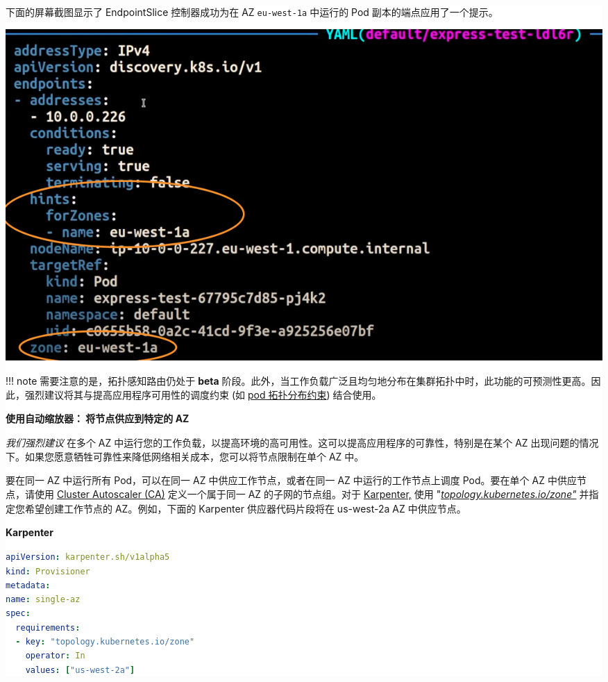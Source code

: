 下面的屏幕截图显示了 EndpointSlice 控制器成功为在 AZ `eu-west-1a` 中运行的 Pod 副本的端点应用了一个提示。

![Slice shell](../images/slice_shell.png)

!!! note
    需要注意的是，拓扑感知路由仍处于 **beta** 阶段。此外，当工作负载广泛且均匀地分布在集群拓扑中时，此功能的可预测性更高。因此，强烈建议将其与提高应用程序可用性的调度约束 (如 [pod 拓扑分布约束](https://kubernetes.io/docs/concepts/scheduling-eviction/topology-spread-constraints/)) 结合使用。

**使用自动缩放器： 将节点供应到特定的 AZ**

_我们强烈建议_ 在多个 AZ 中运行您的工作负载，以提高环境的高可用性。这可以提高应用程序的可靠性，特别是在某个 AZ 出现问题的情况下。如果您愿意牺牲可靠性来降低网络相关成本，您可以将节点限制在单个 AZ 中。

要在同一 AZ 中运行所有 Pod，可以在同一 AZ 中供应工作节点，或者在同一 AZ 中运行的工作节点上调度 Pod。要在单个 AZ 中供应节点，请使用 [Cluster Autoscaler (CA)](https://github.com/kubernetes/autoscaler/tree/master/cluster-autoscaler) 定义一个属于同一 AZ 的子网的节点组。对于 [Karpenter,](https://karpenter.sh/) 使用 "[_topology.kubernetes.io/zone"_](http://topology.kubernetes.io/zone%E2%80%9D) 并指定您希望创建工作节点的 AZ。例如，下面的 Karpenter 供应器代码片段将在 us-west-2a AZ 中供应节点。

**Karpenter**

```yaml hl_lines="5-9"
apiVersion: karpenter.sh/v1alpha5
kind: Provisioner
metadata:
name: single-az
spec:
  requirements:
  - key: "topology.kubernetes.io/zone"
    operator: In
    values: ["us-west-2a"]
```

